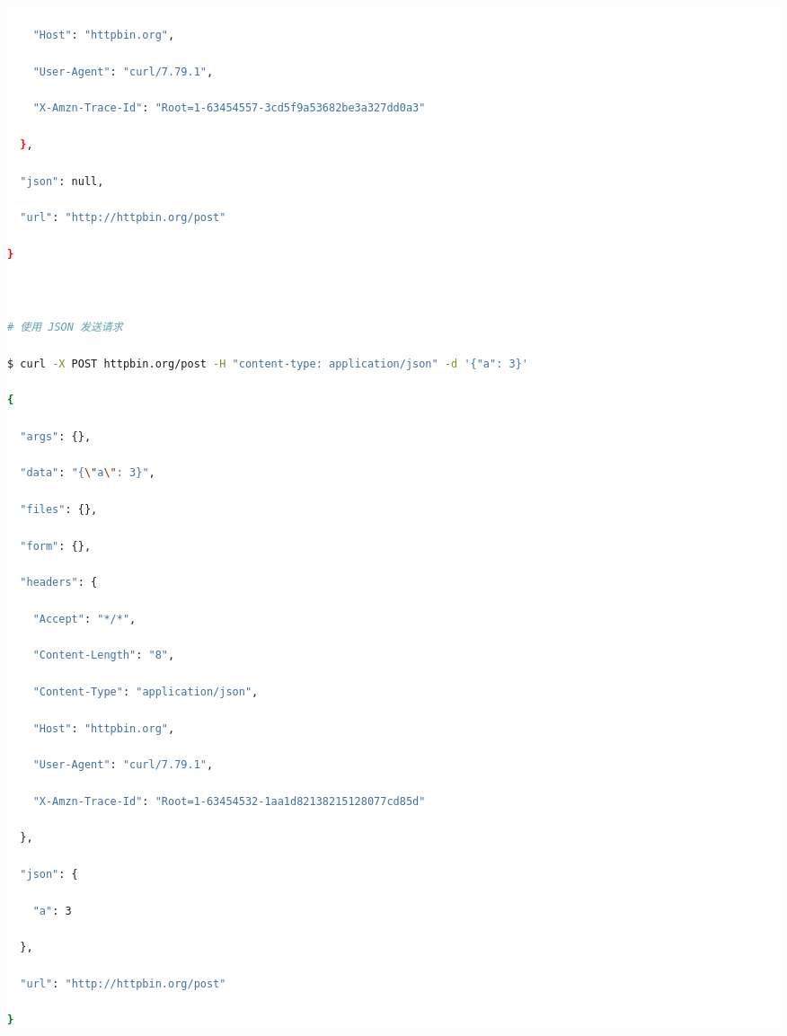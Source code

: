 ```Bash

    "Host": "httpbin.org", 

    "User-Agent": "curl/7.79.1", 

    "X-Amzn-Trace-Id": "Root=1-63454557-3cd5f9a53682be3a327dd0a3"

  }, 

  "json": null, 

  "url": "http://httpbin.org/post"

}



# 使用 JSON 发送请求

$ curl -X POST httpbin.org/post -H "content-type: application/json" -d '{"a": 3}'

{

  "args": {}, 

  "data": "{\"a\": 3}", 

  "files": {}, 

  "form": {}, 

  "headers": {

    "Accept": "*/*", 

    "Content-Length": "8", 

    "Content-Type": "application/json", 

    "Host": "httpbin.org", 

    "User-Agent": "curl/7.79.1", 

    "X-Amzn-Trace-Id": "Root=1-63454532-1aa1d82138215128077cd85d"

  }, 

  "json": {

    "a": 3

  }, 

  "url": "http://httpbin.org/post"

}
```
